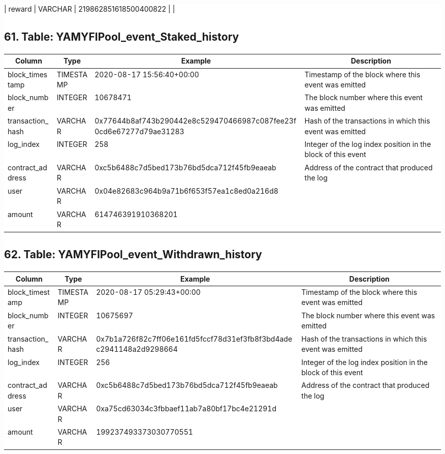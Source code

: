 | reward            | VARCHAR   | 219862851618500400822                                              |                                                              |

## 61. Table: YAMYFIPool\_event\_Staked\_history

| Column            | Type      | Example                                                            | Description                                                  |
| ----------------- | --------- | ------------------------------------------------------------------ | ------------------------------------------------------------ |
| block\_timestamp  | TIMESTAMP | 2020-08-17 15:56:40+00:00                                          | Timestamp of the block where this event was emitted          |
| block\_number     | INTEGER   | 10678471                                                           | The block number where this event was emitted                |
| transaction\_hash | VARCHAR   | 0x77644b8af743b290442e8c529470466987c087fee23f0cd6e67277d79ae31283 | Hash of the transactions in which this event was emitted     |
| log\_index        | INTEGER   | 258                                                                | Integer of the log index position in the block of this event |
| contract\_address | VARCHAR   | 0xc5b6488c7d5bed173b76bd5dca712f45fb9eaeab                         | Address of the contract that produced the log                |
| user              | VARCHAR   | 0x04e82683c964b9a71b6f653f57ea1c8ed0a216d8                         |                                                              |
| amount            | VARCHAR   | 614746391910368201                                                 |                                                              |

## 62. Table: YAMYFIPool\_event\_Withdrawn\_history

| Column            | Type      | Example                                                            | Description                                                  |
| ----------------- | --------- | ------------------------------------------------------------------ | ------------------------------------------------------------ |
| block\_timestamp  | TIMESTAMP | 2020-08-17 05:29:43+00:00                                          | Timestamp of the block where this event was emitted          |
| block\_number     | INTEGER   | 10675697                                                           | The block number where this event was emitted                |
| transaction\_hash | VARCHAR   | 0x7b1a726f82c7ff06e161fd5fccf78d31ef3fb8f3bd4adec2941148a2d9298664 | Hash of the transactions in which this event was emitted     |
| log\_index        | INTEGER   | 256                                                                | Integer of the log index position in the block of this event |
| contract\_address | VARCHAR   | 0xc5b6488c7d5bed173b76bd5dca712f45fb9eaeab                         | Address of the contract that produced the log                |
| user              | VARCHAR   | 0xa75cd63034c3fbbaef11ab7a80bf17bc4e21291d                         |                                                              |
| amount            | VARCHAR   | 199237493373030770551                                              |                                                              |
